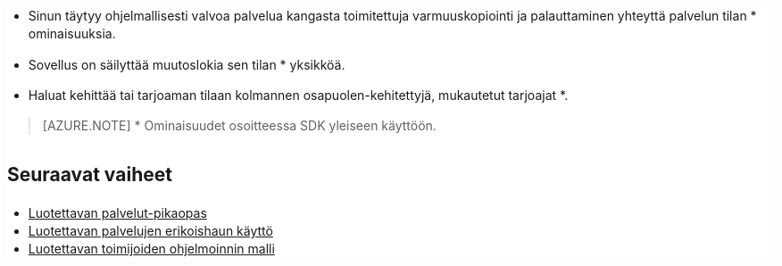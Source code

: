 - Sinun täytyy ohjelmallisesti valvoa palvelua kangasta toimitettuja varmuuskopiointi ja palauttaminen yhteyttä palvelun tilan * ominaisuuksia.

- Sovellus on säilyttää muutoslokia sen tilan * yksikköä.

- Haluat kehittää tai tarjoaman tilaan kolmannen osapuolen-kehitettyjä, mukautetut tarjoajat *.

> [AZURE.NOTE] * Ominaisuudet osoitteessa SDK yleiseen käyttöön.


## <a name="next-steps"></a>Seuraavat vaiheet
+ [Luotettavan palvelut-pikaopas](service-fabric-reliable-services-quick-start.md)
+ [Luotettavan palvelujen erikoishaun käyttö](service-fabric-reliable-services-advanced-usage.md)
+ [Luotettavan toimijoiden ohjelmoinnin malli](service-fabric-reliable-actors-introduction.md)

